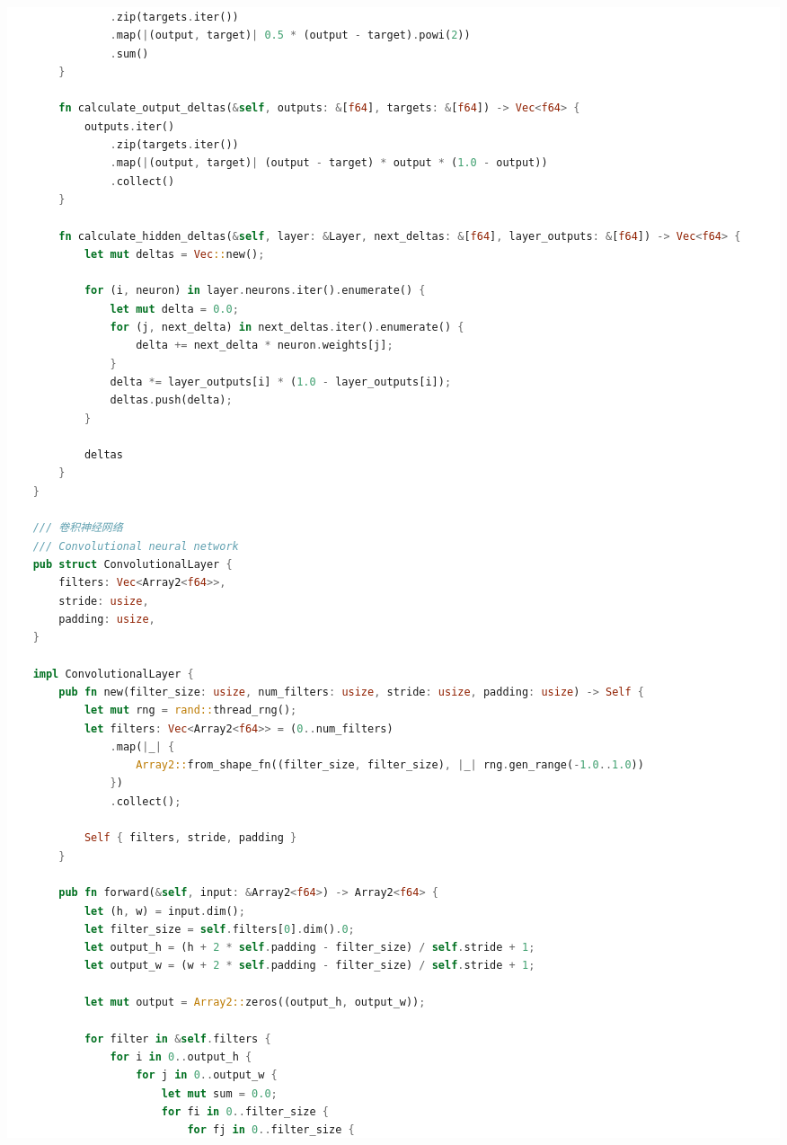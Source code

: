 ```rust
                .zip(targets.iter())
                .map(|(output, target)| 0.5 * (output - target).powi(2))
                .sum()
        }

        fn calculate_output_deltas(&self, outputs: &[f64], targets: &[f64]) -> Vec<f64> {
            outputs.iter()
                .zip(targets.iter())
                .map(|(output, target)| (output - target) * output * (1.0 - output))
                .collect()
        }

        fn calculate_hidden_deltas(&self, layer: &Layer, next_deltas: &[f64], layer_outputs: &[f64]) -> Vec<f64> {
            let mut deltas = Vec::new();
            
            for (i, neuron) in layer.neurons.iter().enumerate() {
                let mut delta = 0.0;
                for (j, next_delta) in next_deltas.iter().enumerate() {
                    delta += next_delta * neuron.weights[j];
                }
                delta *= layer_outputs[i] * (1.0 - layer_outputs[i]);
                deltas.push(delta);
            }
            
            deltas
        }
    }

    /// 卷积神经网络
    /// Convolutional neural network
    pub struct ConvolutionalLayer {
        filters: Vec<Array2<f64>>,
        stride: usize,
        padding: usize,
    }

    impl ConvolutionalLayer {
        pub fn new(filter_size: usize, num_filters: usize, stride: usize, padding: usize) -> Self {
            let mut rng = rand::thread_rng();
            let filters: Vec<Array2<f64>> = (0..num_filters)
                .map(|_| {
                    Array2::from_shape_fn((filter_size, filter_size), |_| rng.gen_range(-1.0..1.0))
                })
                .collect();
            
            Self { filters, stride, padding }
        }

        pub fn forward(&self, input: &Array2<f64>) -> Array2<f64> {
            let (h, w) = input.dim();
            let filter_size = self.filters[0].dim().0;
            let output_h = (h + 2 * self.padding - filter_size) / self.stride + 1;
            let output_w = (w + 2 * self.padding - filter_size) / self.stride + 1;
            
            let mut output = Array2::zeros((output_h, output_w));
            
            for filter in &self.filters {
                for i in 0..output_h {
                    for j in 0..output_w {
                        let mut sum = 0.0;
                        for fi in 0..filter_size {
                            for fj in 0..filter_size {
```